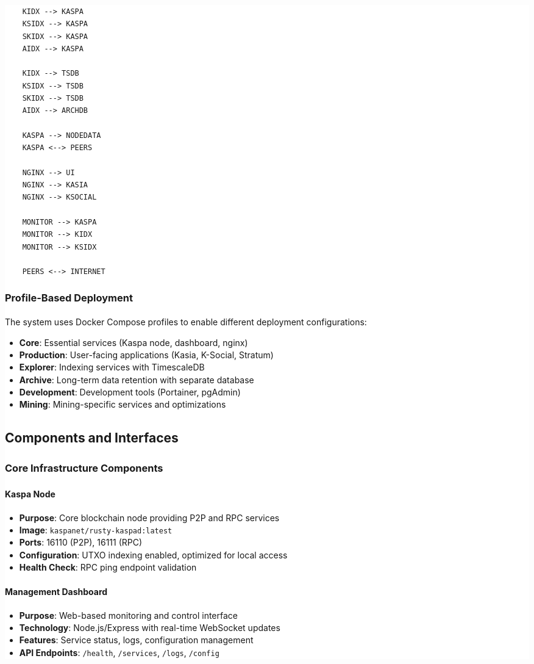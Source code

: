 ```mermaid
    KIDX --> KASPA
    KSIDX --> KASPA
    SKIDX --> KASPA
    AIDX --> KASPA
    
    KIDX --> TSDB
    KSIDX --> TSDB
    SKIDX --> TSDB
    AIDX --> ARCHDB
    
    KASPA --> NODEDATA
    KASPA <--> PEERS
    
    NGINX --> UI
    NGINX --> KASIA
    NGINX --> KSOCIAL
    
    MONITOR --> KASPA
    MONITOR --> KIDX
    MONITOR --> KSIDX
    
    PEERS <--> INTERNET
```

### Profile-Based Deployment

The system uses Docker Compose profiles to enable different deployment configurations:

- **Core**: Essential services (Kaspa node, dashboard, nginx)
- **Production**: User-facing applications (Kasia, K-Social, Stratum)
- **Explorer**: Indexing services with TimescaleDB
- **Archive**: Long-term data retention with separate database
- **Development**: Development tools (Portainer, pgAdmin)
- **Mining**: Mining-specific services and optimizations

## Components and Interfaces

### Core Infrastructure Components

#### Kaspa Node
- **Purpose**: Core blockchain node providing P2P and RPC services
- **Image**: `kaspanet/rusty-kaspad:latest`
- **Ports**: 16110 (P2P), 16111 (RPC)
- **Configuration**: UTXO indexing enabled, optimized for local access
- **Health Check**: RPC ping endpoint validation

#### Management Dashboard
- **Purpose**: Web-based monitoring and control interface
- **Technology**: Node.js/Express with real-time WebSocket updates
- **Features**: Service status, logs, configuration management
- **API Endpoints**: `/health`, `/services`, `/logs`, `/config`
